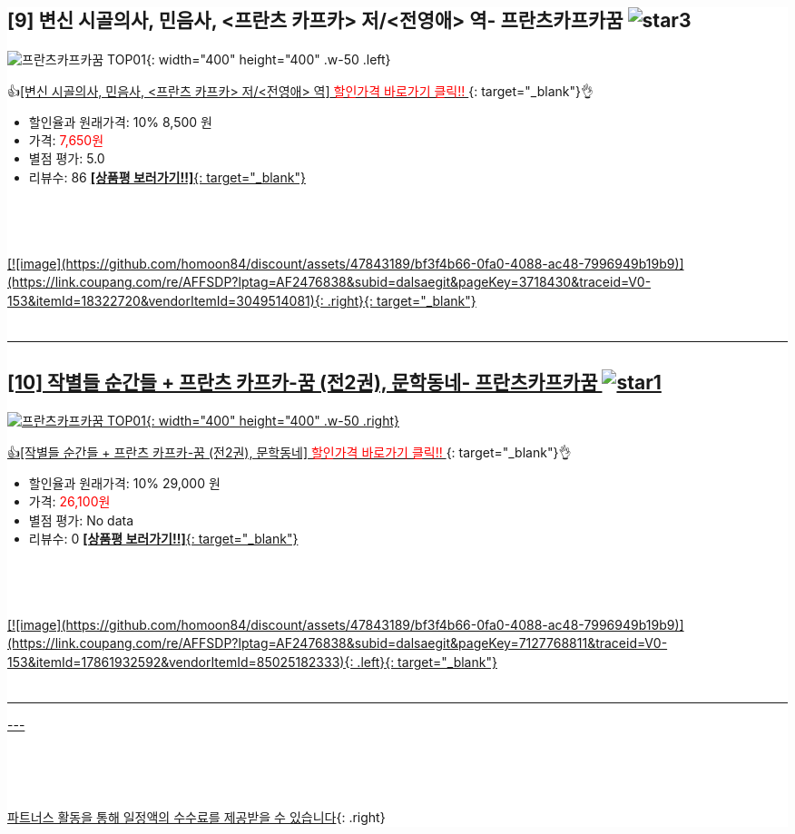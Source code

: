 
        
       
## [9] 변신 시골의사, 민음사, <프란츠 카프카> 저/<전영애> 역- 프란츠카프카꿈  <img width="81" alt="star3" src="https://user-images.githubusercontent.com/78655692/151471989-9e21d7a8-a7b6-44b0-b598-2bb204b56b00.png">

![프란츠카프카꿈 TOP01](https://thumbnail6.coupangcdn.com/thumbnails/remote/230x230ex/image/vendor_inventory/9163/216f7601cb39699aabf45cffb9bcb3af60dbebf76f17b9f4d4b09486f968.jpg){: width="400" height="400" .w-50 .left}


👍<a href="https://link.coupang.com/re/AFFSDP?lptag=AF2476838&subid=dalsaegit&pageKey=3718430&traceid=V0-153&itemId=18322720&vendorItemId=3049514081">[변신 시골의사, 민음사, <프란츠 카프카> 저/<전영애> 역]<font color=red> 할인가격 바로가기 클릭!! </font></a>{: target="_blank"}👌
<br>
- 할인율과 원래가격: 10%  8,500   원
- 가격: <span style='color:red'>7,650원</span>
- 별점 평가: 5.0
- 리뷰수: 86 <a href="https://link.coupang.com/re/AFFSDP?lptag=AF2476838&subid=dalsaegit&pageKey=3718430&traceid=V0-153&itemId=18322720&vendorItemId=3049514081"> <strong>[상품평 보러가기!!]</strong>{: target="_blank"}
<br>
<br>
<br>
[![image](https://github.com/homoon84/discount/assets/47843189/bf3f4b66-0fa0-4088-ac48-7996949b19b9)](https://link.coupang.com/re/AFFSDP?lptag=AF2476838&subid=dalsaegit&pageKey=3718430&traceid=V0-153&itemId=18322720&vendorItemId=3049514081){: .right}{: target="_blank"}
<br>
<br>

---

        
       
## [10] 작별들 순간들 + 프란츠 카프카-꿈 (전2권), 문학동네- 프란츠카프카꿈  <img width="81" alt="star1" src="https://user-images.githubusercontent.com/78655692/151471925-e5f35751-d4b9-416b-b41d-a059267a09e3.png">

![프란츠카프카꿈 TOP01](https://thumbnail7.coupangcdn.com/thumbnails/remote/230x230ex/image/vendor_inventory/790c/b674ea5a0ba402ce74411478d9fc85c482494b7d41d7321df08e4598068f.jpg){: width="400" height="400" .w-50 .right}


👍<a href="https://link.coupang.com/re/AFFSDP?lptag=AF2476838&subid=dalsaegit&pageKey=7127768811&traceid=V0-153&itemId=17861932592&vendorItemId=85025182333">[작별들 순간들 + 프란츠 카프카-꿈 (전2권), 문학동네]<font color=red> 할인가격 바로가기 클릭!! </font></a>{: target="_blank"}👌
<br>
- 할인율과 원래가격: 10%  29,000   원
- 가격: <span style='color:red'>26,100원</span>
- 별점 평가: No data
- 리뷰수: 0 <a href="https://link.coupang.com/re/AFFSDP?lptag=AF2476838&subid=dalsaegit&pageKey=7127768811&traceid=V0-153&itemId=17861932592&vendorItemId=85025182333"> <strong>[상품평 보러가기!!]</strong>{: target="_blank"}
<br>
<br>
<br>
[![image](https://github.com/homoon84/discount/assets/47843189/bf3f4b66-0fa0-4088-ac48-7996949b19b9)](https://link.coupang.com/re/AFFSDP?lptag=AF2476838&subid=dalsaegit&pageKey=7127768811&traceid=V0-153&itemId=17861932592&vendorItemId=85025182333){: .left}{: target="_blank"}
<br>
<br>

---

---<br><br><br><br><br> [ 파트너스 활동을 통해 일정액의 수수료를 제공받을 수 있습니다](https://link.coupang.com/a/blsRe7){: .right}